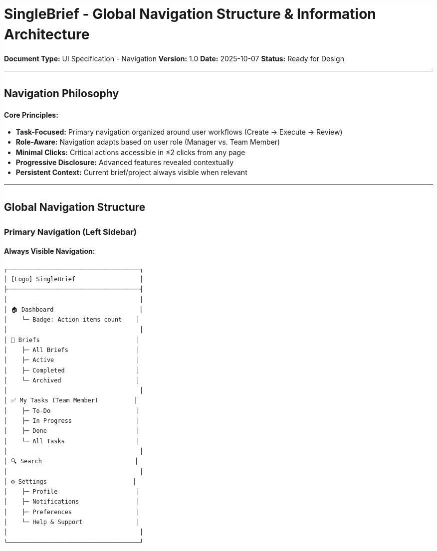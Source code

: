 # SingleBrief - Global Navigation Structure & Information Architecture

**Document Type:** UI Specification - Navigation
**Version:** 1.0
**Date:** 2025-10-07
**Status:** Ready for Design

---

## Navigation Philosophy

**Core Principles:**
- **Task-Focused:** Primary navigation organized around user workflows (Create → Execute → Review)
- **Role-Aware:** Navigation adapts based on user role (Manager vs. Team Member)
- **Minimal Clicks:** Critical actions accessible in ≤2 clicks from any page
- **Progressive Disclosure:** Advanced features revealed contextually
- **Persistent Context:** Current brief/project always visible when relevant

---

## Global Navigation Structure

### Primary Navigation (Left Sidebar)

**Always Visible Navigation:**

```
┌─────────────────────────────────────┐
│ [Logo] SingleBrief                  │
├─────────────────────────────────────┤
│                                     │
│ 🏠 Dashboard                        │
│    └─ Badge: Action items count    │
│                                     │
│ 📝 Briefs                           │
│    ├─ All Briefs                   │
│    ├─ Active                       │
│    ├─ Completed                    │
│    └─ Archived                     │
│                                     │
│ ✅ My Tasks (Team Member)          │
│    ├─ To-Do                        │
│    ├─ In Progress                  │
│    ├─ Done                         │
│    └─ All Tasks                    │
│                                     │
│ 🔍 Search                          │
│                                     │
│ ⚙️ Settings                        │
│    ├─ Profile                      │
│    ├─ Notifications                │
│    ├─ Preferences                  │
│    └─ Help & Support               │
│                                     │
└─────────────────────────────────────┘
```
